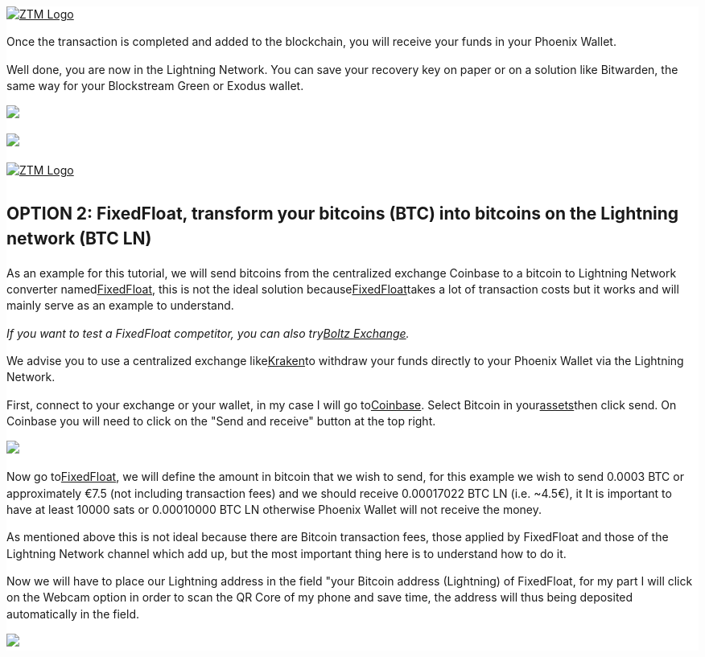 <a href= "">
    <img src=https://coinacademy.fr/wp-content/uploads/2023/05/lightning-network-layer-2-1536x856.jpg.webp alt="ZTM Logo" >
  </a> 

Once the transaction is completed and added to the blockchain, you will receive your funds in your Phoenix Wallet.

Well done, you are now in the Lightning Network. You can save your recovery key on paper or on a solution like Bitwarden, the same way for your Blockstream Green or Exodus wallet.

![](RackMultipart20231011-1-et3x4p_html_a4e7d93dcff7d1dd.png)

![](RackMultipart20231011-1-et3x4p_html_8f69c821d37b4528.png)

<a href= "">
    <img src=https://coinacademy.fr/wp-content/uploads/2023/05/lightning-network-layer-2-1536x856.jpg.webp alt="ZTM Logo" >
  </a> 

## **OPTION 2: FixedFloat, transform your bitcoins (BTC) into bitcoins on the Lightning network (BTC LN)**

As an example for this tutorial, we will send bitcoins from the centralized exchange Coinbase to a bitcoin to Lightning Network converter named[FixedFloat](https://fixedfloat.com/fr/), this is not the ideal solution because[FixedFloat](https://fixedfloat.com/fr/)takes a lot of transaction costs but it works and will mainly serve as an example to understand.

_If you want to test a FixedFloat competitor, you can also try_[_Boltz Exchange_](https://boltz.exchange/)_._

We advise you to use a centralized exchange like[Kraken](https://coinacademy.fr/exchange/kraken/)to withdraw your funds directly to your Phoenix Wallet via the Lightning Network.

First, connect to your exchange or your wallet, in my case I will go to[Coinbase](https://coinacademy.fr/exchange/coinbase/). Select Bitcoin in your[assets](https://coinacademy.fr/academie/actif-passif-crypto/)then click send. On Coinbase you will need to click on the "Send and receive" button at the top right.

![](RackMultipart20231011-1-et3x4p_html_e5601f8ef7ea77b0.png)

Now go to[FixedFloat](https://fixedfloat.com/fr/), we will define the amount in bitcoin that we wish to send, for this example we wish to send 0.0003 BTC or approximately €7.5 (not including transaction fees) and we should receive 0.00017022 BTC LN (i.e. ~4.5€), it It is important to have at least 10000 sats or 0.00010000 BTC LN otherwise Phoenix Wallet will not receive the money.

As mentioned above this is not ideal because there are Bitcoin transaction fees, those applied by FixedFloat and those of the Lightning Network channel which add up, but the most important thing here is to understand how to do it.

Now we will have to place our Lightning address in the field "your Bitcoin address (Lightning) of FixedFloat, for my part I will click on the Webcam option in order to scan the QR Core of my phone and save time, the address will thus being deposited automatically in the field.

![](RackMultipart20231011-1-et3x4p_html_ae46dce38e39c834.png)
